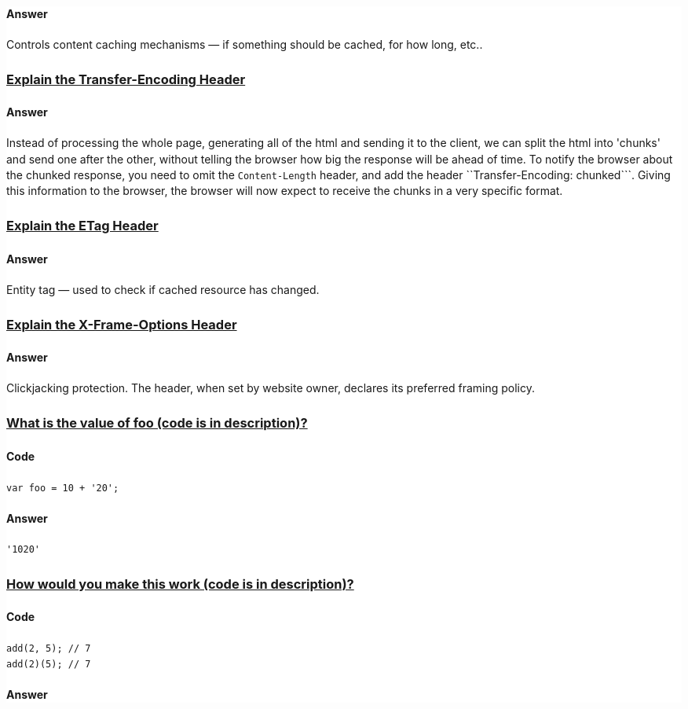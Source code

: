 #### Answer

Controls content caching mechanisms — if something should be cached, for how long, etc..

### [Explain the Transfer-Encoding Header](https://trello.com/c/nNHInJYO/27-explain-the-transfer-encoding-header)

#### Answer

Instead of processing the whole page, generating all of the html and sending it to the client, we can split the html into 'chunks' and send one after the other, without telling the browser how big the response will be ahead of time. To notify the browser about the chunked response, you need to omit the ``Content-Length`` header, and add the header ``Transfer-Encoding: chunked```. Giving this information to the browser, the browser will now expect to receive the chunks in a very specific format.

### [Explain the ETag Header](https://trello.com/c/2bWTzeql/28-explain-the-etag-header)

#### Answer

Entity tag — used to check if cached resource has changed.

### [Explain the X-Frame-Options Header](https://trello.com/c/8aolrcg9/29-explain-the-x-frame-options-header)

#### Answer

Clickjacking protection. The header, when set by website owner, declares its preferred framing policy.

### [What is the value of foo (code is in description)?](https://trello.com/c/fFBlzMLU/153-what-is-the-value-of-foo-code-is-in-description)

#### Code

    var foo = 10 + '20';

#### Answer

    '1020'

### [How would you make this work (code is in description)?](https://trello.com/c/qxEimhdp/114-how-would-you-make-this-work-code-is-in-description)

#### Code

    add(2, 5); // 7
    add(2)(5); // 7

#### Answer
